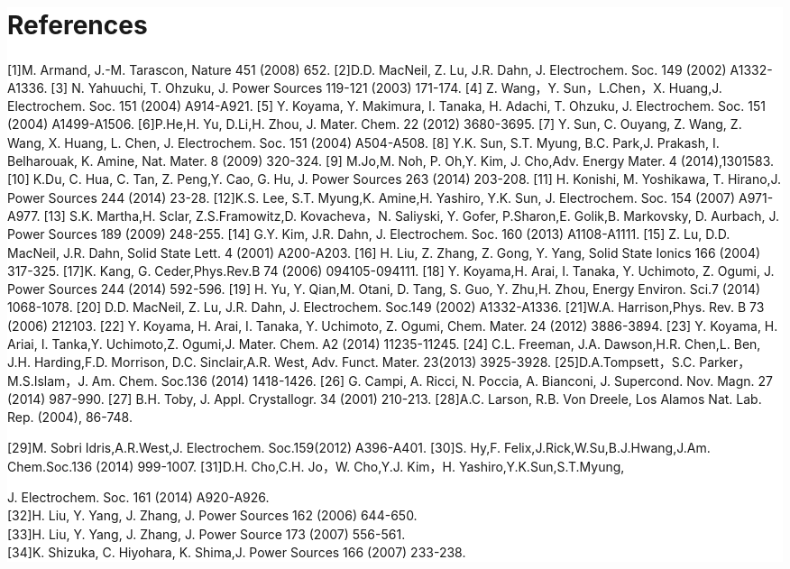 # References

[1]M. Armand, J.-M. Tarascon, Nature 451 (2008) 652. [2]D.D. MacNeil, Z. Lu, J.R. Dahn, J. Electrochem. Soc. 149 (2002) A1332-A1336. [3] N. Yahuuchi, T. Ohzuku, J. Power Sources 119-121 (2003) 171-174. [4] Z. Wang，Y. Sun，L.Chen，X. Huang,J. Electrochem. Soc. 151 (2004) A914-A921. [5] Y. Koyama, Y. Makimura, I. Tanaka, H. Adachi, T. Ohzuku, J. Electrochem. Soc. 151 (2004) A1499-A1506. [6]P.He,H. Yu, D.Li,H. Zhou, J. Mater. Chem. 22 (2012) 3680-3695. [7] Y. Sun, C. Ouyang, Z. Wang, Z. Wang, X. Huang, L. Chen, J. Electrochem. Soc. 151 (2004) A504-A508. [8] Y.K. Sun, S.T. Myung, B.C. Park,J. Prakash, I. Belharouak, K. Amine, Nat. Mater. 8 (2009) 320-324. [9] M.Jo,M. Noh, P. Oh,Y. Kim, J. Cho,Adv. Energy Mater. 4 (2014),1301583. [10] K.Du, C. Hua, C. Tan, Z. Peng,Y. Cao, G. Hu, J. Power Sources 263 (2014) 203-208. [11] H. Konishi, M. Yoshikawa, T. Hirano,J. Power Sources 244 (2014) 23-28. [12]K.S. Lee, S.T. Myung,K. Amine,H. Yashiro, Y.K. Sun, J. Electrochem. Soc. 154 (2007) A971-A977. [13] S.K. Martha,H. Sclar, Z.S.Framowitz,D. Kovacheva，N. Saliyski, Y. Gofer, P.Sharon,E. Golik,B. Markovsky, D. Aurbach, J. Power Sources 189 (2009) 248-255. [14] G.Y. Kim, J.R. Dahn, J. Electrochem. Soc. 160 (2013) A1108-A1111. [15] Z. Lu, D.D. MacNeil, J.R. Dahn, Solid State Lett. 4 (2001) A200-A203. [16] H. Liu, Z. Zhang, Z. Gong, Y. Yang, Solid State Ionics 166 (2004) 317-325. [17]K. Kang, G. Ceder,Phys.Rev.B 74 (2006) 094105-094111. [18] Y. Koyama,H. Arai, I. Tanaka, Y. Uchimoto, Z. Ogumi, J. Power Sources 244 (2014) 592-596. [19] H. Yu, Y. Qian,M. Otani, D. Tang, S. Guo, Y. Zhu,H. Zhou, Energy Environ. Sci.7 (2014) 1068-1078. [20] D.D. MacNeil, Z. Lu, J.R. Dahn, J. Electrochem. Soc.149 (2002) A1332-A1336. [21]W.A. Harrison,Phys. Rev. B 73 (2006) 212103. [22] Y. Koyama, H. Arai, I. Tanaka, Y. Uchimoto, Z. Ogumi, Chem. Mater. 24 (2012) 3886-3894. [23] Y. Koyama, H. Ariai, I. Tanka,Y. Uchimoto,Z. Ogumi,J. Mater. Chem. A2 (2014) 11235-11245. [24] C.L. Freeman, J.A. Dawson,H.R. Chen,L. Ben, J.H. Harding,F.D. Morrison, D.C. Sinclair,A.R. West, Adv. Funct. Mater. 23(2013) 3925-3928. [25]D.A.Tompsett，S.C. Parker，M.S.Islam，J. Am. Chem. Soc.136 (2014) 1418-1426. [26] G. Campi, A. Ricci, N. Poccia, A. Bianconi, J. Supercond. Nov. Magn. 27 (2014) 987-990. [27] B.H. Toby, J. Appl. Crystallogr. 34 (2001) 210-213. [28]A.C. Larson, R.B. Von Dreele, Los Alamos Nat. Lab. Rep. (2004), 86-748.

[29]M. Sobri Idris,A.R.West,J. Electrochem. Soc.159(2012) A396-A401. [30]S. Hy,F. Felix,J.Rick,W.Su,B.J.Hwang,J.Am. Chem.Soc.136 (2014) 999-1007. [31]D.H. Cho,C.H. Jo，W. Cho,Y.J. Kim，H. Yashiro,Y.K.Sun,S.T.Myung,

J. Electrochem. Soc. 161 (2014) A920-A926.   
[32]H. Liu, Y. Yang, J. Zhang, J. Power Sources 162 (2006) 644-650.   
[33]H. Liu, Y. Yang, J. Zhang, J. Power Source 173 (2007) 556-561.   
[34]K. Shizuka, C. Hiyohara, K. Shima,J. Power Sources 166 (2007) 233-238.